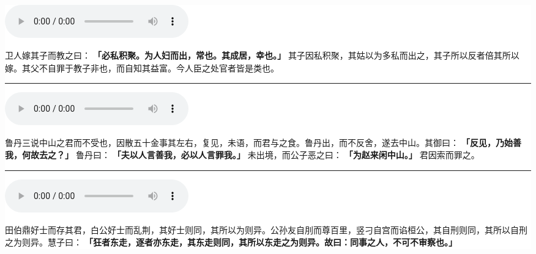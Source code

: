 ![](assets/audios/22/33.mp3)

卫人嫁其子而教之曰： __「必私积聚。为人妇而出，常也。其成居，幸也。」__ 其子因私积聚，其姑以为多私而出之，其子所以反者倍其所以嫁。其父不自罪于教子非也，而自知其益富。今人臣之处官者皆是类也。

---

![](assets/audios/22/34.mp3)

鲁丹三说中山之君而不受也，因散五十金事其左右，复见，未语，而君与之食。鲁丹出，而不反舍，遂去中山。其御曰： __「反见，乃始善我，何故去之？」__ 鲁丹曰： __「夫以人言善我，必以人言罪我。」__ 未出境，而公子恶之曰： __「为赵来闲中山。」__ 君因索而罪之。

---

![](assets/audios/22/35.mp3)

田伯鼎好士而存其君，白公好士而乱荆，其好士则同，其所以为则异。公孙友自刖而尊百里，竖刁自宫而谄桓公，其自刑则同，其所以自刑之为则异。慧子曰： __「狂者东走，逐者亦东走，其东走则同，其所以东走之为则异。故曰：同事之人，不可不审察也。」__ 